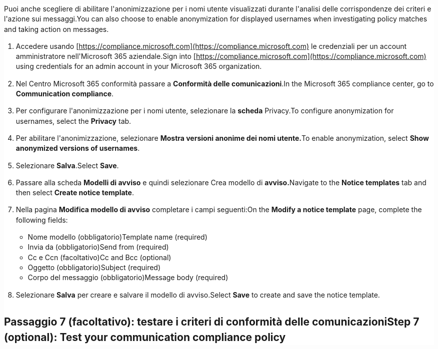 <span data-ttu-id="a1b8f-286">Puoi anche scegliere di abilitare l'anonimizzazione per i nomi utente visualizzati durante l'analisi delle corrispondenze dei criteri e l'azione sui messaggi.</span><span class="sxs-lookup"><span data-stu-id="a1b8f-286">You can also choose to enable anonymization for displayed usernames when investigating policy matches and taking action on messages.</span></span>

1. <span data-ttu-id="a1b8f-287">Accedere usando [https://compliance.microsoft.com](https://compliance.microsoft.com) le credenziali per un account amministratore nell'Microsoft 365 aziendale.</span><span class="sxs-lookup"><span data-stu-id="a1b8f-287">Sign into [https://compliance.microsoft.com](https://compliance.microsoft.com) using credentials for an admin account in your Microsoft 365 organization.</span></span>

2. <span data-ttu-id="a1b8f-288">Nel Centro Microsoft 365 conformità passare a **Conformità delle comunicazioni**.</span><span class="sxs-lookup"><span data-stu-id="a1b8f-288">In the Microsoft 365 compliance center, go to **Communication compliance**.</span></span>

3. <span data-ttu-id="a1b8f-289">Per configurare l'anonimizzazione per i nomi utente, selezionare la **scheda** Privacy.</span><span class="sxs-lookup"><span data-stu-id="a1b8f-289">To configure anonymization for usernames, select the **Privacy** tab.</span></span>

4. <span data-ttu-id="a1b8f-290">Per abilitare l'anonimizzazione, selezionare **Mostra versioni anonime dei nomi utente.**</span><span class="sxs-lookup"><span data-stu-id="a1b8f-290">To enable anonymization, select **Show anonymized versions of usernames**.</span></span>

5. <span data-ttu-id="a1b8f-291">Selezionare **Salva**.</span><span class="sxs-lookup"><span data-stu-id="a1b8f-291">Select **Save**.</span></span>

6. <span data-ttu-id="a1b8f-292">Passare alla scheda **Modelli di avviso** e quindi selezionare Crea modello di **avviso.**</span><span class="sxs-lookup"><span data-stu-id="a1b8f-292">Navigate to the **Notice templates** tab and then select **Create notice template**.</span></span>

7. <span data-ttu-id="a1b8f-293">Nella pagina **Modifica modello di avviso** completare i campi seguenti:</span><span class="sxs-lookup"><span data-stu-id="a1b8f-293">On the **Modify a notice template** page, complete the following fields:</span></span>

    - <span data-ttu-id="a1b8f-294">Nome modello (obbligatorio)</span><span class="sxs-lookup"><span data-stu-id="a1b8f-294">Template name (required)</span></span>
    - <span data-ttu-id="a1b8f-295">Invia da (obbligatorio)</span><span class="sxs-lookup"><span data-stu-id="a1b8f-295">Send from (required)</span></span>
    - <span data-ttu-id="a1b8f-296">Cc e Ccn (facoltativo)</span><span class="sxs-lookup"><span data-stu-id="a1b8f-296">Cc and Bcc (optional)</span></span>
    - <span data-ttu-id="a1b8f-297">Oggetto (obbligatorio)</span><span class="sxs-lookup"><span data-stu-id="a1b8f-297">Subject (required)</span></span>
    - <span data-ttu-id="a1b8f-298">Corpo del messaggio (obbligatorio)</span><span class="sxs-lookup"><span data-stu-id="a1b8f-298">Message body (required)</span></span>

8. <span data-ttu-id="a1b8f-299">Selezionare **Salva** per creare e salvare il modello di avviso.</span><span class="sxs-lookup"><span data-stu-id="a1b8f-299">Select **Save** to create and save the notice template.</span></span>

## <a name="step-7-optional-test-your-communication-compliance-policy"></a><span data-ttu-id="a1b8f-300">Passaggio 7 (facoltativo): testare i criteri di conformità delle comunicazioni</span><span class="sxs-lookup"><span data-stu-id="a1b8f-300">Step 7 (optional): Test your communication compliance policy</span></span>

